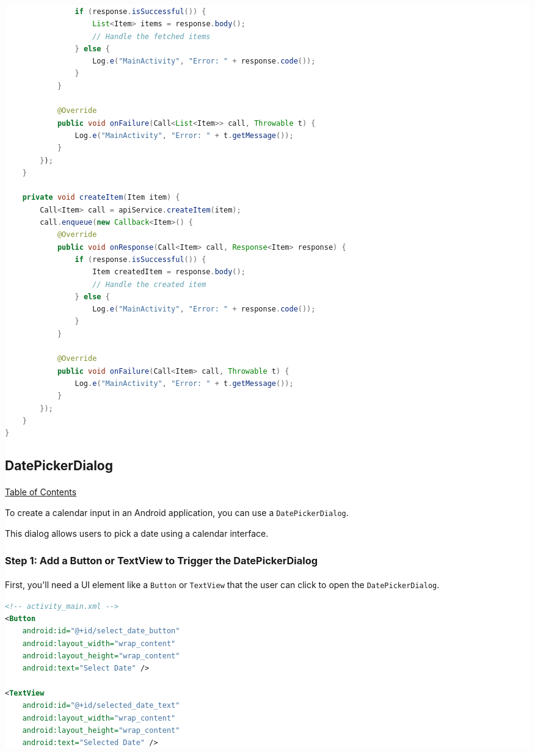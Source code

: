 ```java
                if (response.isSuccessful()) {
                    List<Item> items = response.body();
                    // Handle the fetched items
                } else {
                    Log.e("MainActivity", "Error: " + response.code());
                }
            }

            @Override
            public void onFailure(Call<List<Item>> call, Throwable t) {
                Log.e("MainActivity", "Error: " + t.getMessage());
            }
        });
    }

    private void createItem(Item item) {
        Call<Item> call = apiService.createItem(item);
        call.enqueue(new Callback<Item>() {
            @Override
            public void onResponse(Call<Item> call, Response<Item> response) {
                if (response.isSuccessful()) {
                    Item createdItem = response.body();
                    // Handle the created item
                } else {
                    Log.e("MainActivity", "Error: " + response.code());
                }
            }

            @Override
            public void onFailure(Call<Item> call, Throwable t) {
                Log.e("MainActivity", "Error: " + t.getMessage());
            }
        });
    }
}
```

## DatePickerDialog
[Table of Contents](#table-of-contents)<br>

To create a calendar input in an Android application, you can use a `DatePickerDialog`. 

This dialog allows users to pick a date using a calendar interface. 

### Step 1: Add a Button or TextView to Trigger the DatePickerDialog

First, you'll need a UI element like a `Button` or `TextView` that the user can click to open the `DatePickerDialog`.

```xml
<!-- activity_main.xml -->
<Button
    android:id="@+id/select_date_button"
    android:layout_width="wrap_content"
    android:layout_height="wrap_content"
    android:text="Select Date" />

<TextView
    android:id="@+id/selected_date_text"
    android:layout_width="wrap_content"
    android:layout_height="wrap_content"
    android:text="Selected Date" />
```
